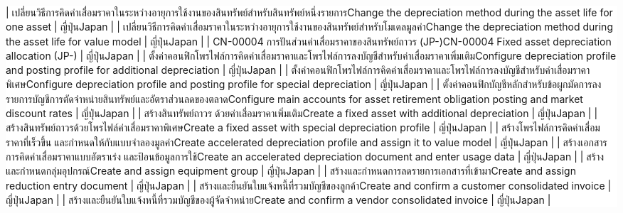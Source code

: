 | <span data-ttu-id="96a86-313">เปลี่ยนวิธีการคิดค่าเสื่อมราคาในระหว่างอายุการใช้งานของสินทรัพย์สำหรับสินทรัพย์หนึ่งรายการ</span><span class="sxs-lookup"><span data-stu-id="96a86-313">Change the depreciation method during the asset life for one asset</span></span>                                     | <span data-ttu-id="96a86-314">ญี่ปุ่น</span><span class="sxs-lookup"><span data-stu-id="96a86-314">Japan</span></span>                           |
| <span data-ttu-id="96a86-315">เปลี่ยนวิธีการคิดค่าเสื่อมราคาในระหว่างอายุการใช้งานของสินทรัพย์สำหรับโมเดลมูลค่า</span><span class="sxs-lookup"><span data-stu-id="96a86-315">Change the depreciation method during the asset life for value model</span></span>                                   | <span data-ttu-id="96a86-316">ญี่ปุ่น</span><span class="sxs-lookup"><span data-stu-id="96a86-316">Japan</span></span>                           |
| <span data-ttu-id="96a86-317">CN-00004 การปันส่วนค่าเสื่อมราคาของสินทรัพย์ถาวร (JP-)</span><span class="sxs-lookup"><span data-stu-id="96a86-317">CN-00004 Fixed asset depreciation allocation (JP-)</span></span>                                                     | <span data-ttu-id="96a86-318">ญี่ปุ่น</span><span class="sxs-lookup"><span data-stu-id="96a86-318">Japan</span></span>                           |
| <span data-ttu-id="96a86-319">ตั้งค่าคอนฟิกโพรไฟล์การคิดค่าเสื่อมราคาและโพรไฟล์การลงบัญชีสำหรับค่าเสื่อมราคาเพิ่มเติม</span><span class="sxs-lookup"><span data-stu-id="96a86-319">Configure depreciation profile and posting profile for additional depreciation</span></span>                         | <span data-ttu-id="96a86-320">ญี่ปุ่น</span><span class="sxs-lookup"><span data-stu-id="96a86-320">Japan</span></span>                           |
| <span data-ttu-id="96a86-321">ตั้งค่าคอนฟิกโพรไฟล์การคิดค่าเสื่อมราคาและโพรไฟล์การลงบัญชีสำหรับค่าเสื่อมราคาพิเศษ</span><span class="sxs-lookup"><span data-stu-id="96a86-321">Configure depreciation profile and posting profile for special depreciation</span></span>                            | <span data-ttu-id="96a86-322">ญี่ปุ่น</span><span class="sxs-lookup"><span data-stu-id="96a86-322">Japan</span></span>                           |
| <span data-ttu-id="96a86-323">ตั้งค่าคอนฟิกบัญชีหลักสำหรับข้อผูกมัดการลงรายการบัญชีการตัดจำหน่ายสินทรัพย์และอัตราส่วนลดของตลาด</span><span class="sxs-lookup"><span data-stu-id="96a86-323">Configure main accounts for asset retirement obligation posting and market discount rates</span></span>              | <span data-ttu-id="96a86-324">ญี่ปุ่น</span><span class="sxs-lookup"><span data-stu-id="96a86-324">Japan</span></span>                           |
| <span data-ttu-id="96a86-325">สร้างสินทรัพย์ถาวร ด้วยค่าเสื่อมราคาเพิ่มเติม</span><span class="sxs-lookup"><span data-stu-id="96a86-325">Create a fixed asset with additional depreciation</span></span>                                                      | <span data-ttu-id="96a86-326">ญี่ปุ่น</span><span class="sxs-lookup"><span data-stu-id="96a86-326">Japan</span></span>                           |
| <span data-ttu-id="96a86-327">สร้างสินทรัพย์ถาวรด้วยโพรไฟล์ค่าเสื่อมราคาพิเศษ</span><span class="sxs-lookup"><span data-stu-id="96a86-327">Create a fixed asset with special depreciation profile</span></span>                                                 | <span data-ttu-id="96a86-328">ญี่ปุ่น</span><span class="sxs-lookup"><span data-stu-id="96a86-328">Japan</span></span>                           |
| <span data-ttu-id="96a86-329">สร้างโพรไฟล์การคิดค่าเสื่อมราคาที่เร็วขึ้น และกำหนดให้กับแบบจำลองมูลค่า</span><span class="sxs-lookup"><span data-stu-id="96a86-329">Create accelerated depreciation profile and assign it to value model</span></span>                                   | <span data-ttu-id="96a86-330">ญี่ปุ่น</span><span class="sxs-lookup"><span data-stu-id="96a86-330">Japan</span></span>                           |
| <span data-ttu-id="96a86-331">สร้างเอกสารการคิดค่าเสื่อมราคาแบบอัตราเร่ง และป้อนข้อมูลการใช้</span><span class="sxs-lookup"><span data-stu-id="96a86-331">Create an accelerated depreciation document and enter usage data</span></span>                                       | <span data-ttu-id="96a86-332">ญี่ปุ่น</span><span class="sxs-lookup"><span data-stu-id="96a86-332">Japan</span></span>                           |
| <span data-ttu-id="96a86-333">สร้างและกำหนดกลุ่มอุปกรณ์</span><span class="sxs-lookup"><span data-stu-id="96a86-333">Create and assign equipment group</span></span>                                                                      | <span data-ttu-id="96a86-334">ญี่ปุ่น</span><span class="sxs-lookup"><span data-stu-id="96a86-334">Japan</span></span>                           |
| <span data-ttu-id="96a86-335">สร้างและกำหนดการลดรายการเอกสารที่เข้ามา</span><span class="sxs-lookup"><span data-stu-id="96a86-335">Create and assign reduction entry document</span></span>                                                             | <span data-ttu-id="96a86-336">ญี่ปุ่น</span><span class="sxs-lookup"><span data-stu-id="96a86-336">Japan</span></span>                           |
| <span data-ttu-id="96a86-337">สร้างและยืนยันใบแจ้งหนี้ที่รวมบัญชีของลูกค้า</span><span class="sxs-lookup"><span data-stu-id="96a86-337">Create and confirm a customer consolidated invoice</span></span>                                                     | <span data-ttu-id="96a86-338">ญี่ปุ่น</span><span class="sxs-lookup"><span data-stu-id="96a86-338">Japan</span></span>                           |
| <span data-ttu-id="96a86-339">สร้างและยืนยันใบแจ้งหนี้ที่รวมบัญชีของผู้จัดจำหน่าย</span><span class="sxs-lookup"><span data-stu-id="96a86-339">Create and confirm a vendor consolidated invoice</span></span>                                                       | <span data-ttu-id="96a86-340">ญี่ปุ่น</span><span class="sxs-lookup"><span data-stu-id="96a86-340">Japan</span></span>                           |